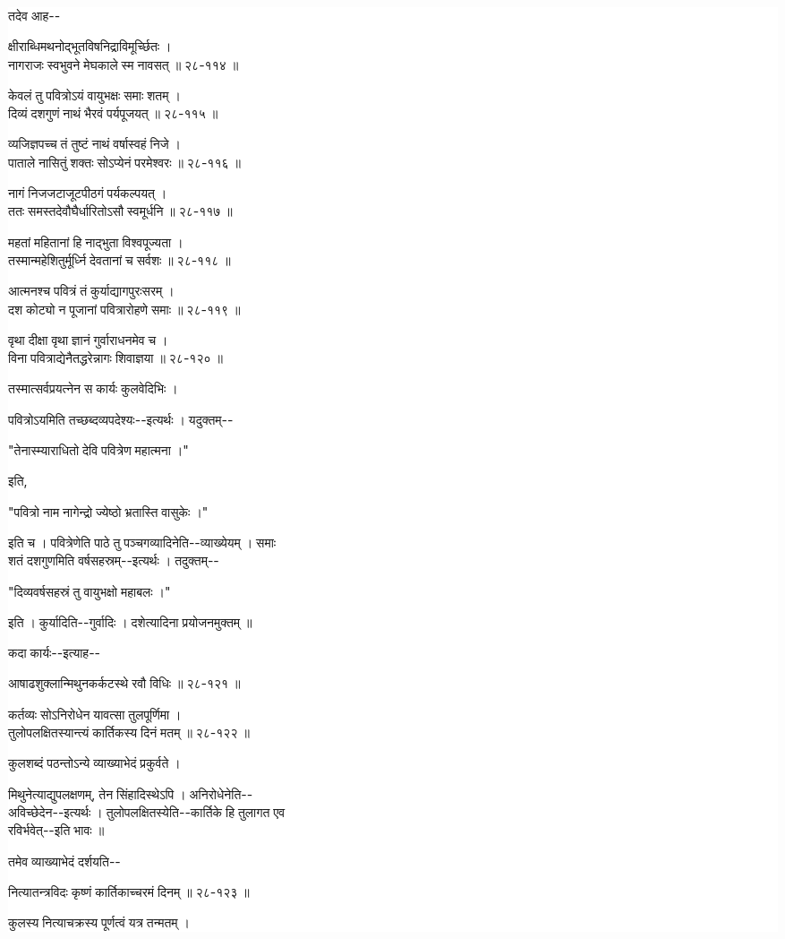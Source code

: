 तदेव आह--   


क्षीराब्धिमथनोद्भूतविषनिद्राविमूर्च्छितः ।  
नागराजः स्वभुवने मेघकाले स्म नावसत् ॥ २८-११४ ॥  

केवलं तु पवित्रोऽयं वायुभक्षः समाः शतम् ।  
दिव्यं दशगुणं नाथं भैरवं पर्यपूजयत् ॥ २८-११५ ॥  

व्यजिज्ञपच्च तं तुष्टं नाथं वर्षास्वहं निजे ।  
पाताले नासितुं शक्तः सोऽप्येनं परमेश्वरः ॥ २८-११६ ॥  

नागं निजजटाजूटपीठगं पर्यकल्पयत् ।  
ततः समस्तदेवौघैर्धारितोऽसौ स्वमूर्धनि ॥ २८-११७ ॥  

महतां महितानां हि नाद्भुता विश्वपूज्यता ।  
तस्मान्महेशितुर्मूर्ध्नि देवतानां च सर्वशः ॥ २८-११८ ॥  

आत्मनश्च पवित्रं तं कुर्याद्यागपुरःसरम् ।  
दश कोट्यो न पूजानां पवित्रारोहणे समाः ॥ २८-११९ ॥  

वृथा दीक्षा वृथा ज्ञानं गुर्वाराधनमेव च ।  
विना पवित्राद्येनैतद्धरेन्नागः शिवाज्ञया ॥ २८-१२० ॥  

तस्मात्सर्वप्रयत्नेन स कार्यः कुलवेदिभिः ।  


पवित्रोऽयमिति तच्छब्दव्यपदेश्यः--इत्यर्थः । यदुक्तम्--  

"तेनास्म्याराधितो देवि पवित्रेण महात्मना ।"   

इति,  

"पवित्रो नाम नागेन्द्रो ज्येष्ठो भ्रतास्ति वासुकेः ।"  

इति च । पवित्रेणेति पाठे तु पञ्चगव्यादिनेति--व्याख्येयम् । समाः   
शतं दशगुणमिति वर्षसहस्रम्--इत्यर्थः । तदुक्तम्--  

"दिव्यवर्षसहस्रं तु वायुभक्षो महाबलः ।"   

इति । कुर्यादिति--गुर्वादिः । दशेत्यादिना प्रयोजनमुक्तम् ॥  

कदा कार्यः--इत्याह--   


आषाढशुक्लान्मिथुनकर्कटस्थे रवौ विधिः ॥ २८-१२१ ॥  

कर्तव्यः सोऽनिरोधेन यावत्सा तुलपूर्णिमा ।  
तुलोपलक्षितस्यान्त्यं कार्तिकस्य दिनं मतम् ॥ २८-१२२ ॥  

कुलशब्दं पठन्तोऽन्ये व्याख्याभेदं प्रकुर्वते ।  


मिथुनेत्याद्युपलक्षणम्, तेन सिंहादिस्थेऽपि । अनिरोधेनेति--  
अविच्छेदेन--इत्यर्थः । तुलोपलक्षितस्येति--कार्तिके हि तुलागत एव   
रविर्भवेत्--इति भावः ॥  

तमेव व्याख्याभेदं दर्शयति--  


नित्यातन्त्रविदः कृष्णं कार्तिकाच्चरमं दिनम् ॥ २८-१२३ ॥  

कुलस्य नित्याचक्रस्य पूर्णत्वं यत्र तन्मतम् ।  
